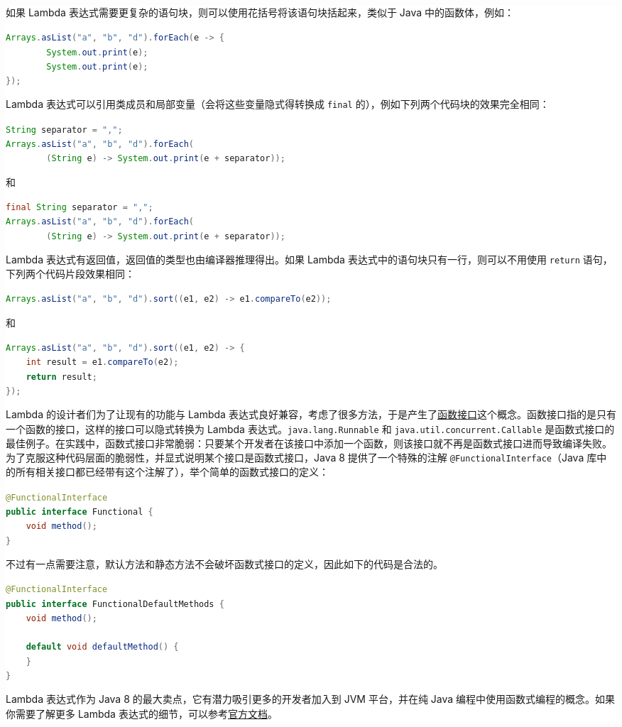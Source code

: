 如果 Lambda 表达式需要更复杂的语句块，则可以使用花括号将该语句块括起来，类似于 Java 中的函数体，例如：
```java
Arrays.asList("a", "b", "d").forEach(e -> {
        System.out.print(e);
        System.out.print(e);
});
```
Lambda 表达式可以引用类成员和局部变量（会将这些变量隐式得转换成 `final` 的），例如下列两个代码块的效果完全相同：
```java
String separator = ",";
Arrays.asList("a", "b", "d").forEach(
        (String e) -> System.out.print(e + separator));
```
和
```java
final String separator = ",";
Arrays.asList("a", "b", "d").forEach(
        (String e) -> System.out.print(e + separator));
```

Lambda 表达式有返回值，返回值的类型也由编译器推理得出。如果 Lambda 表达式中的语句块只有一行，则可以不用使用 `return` 语句，下列两个代码片段效果相同：
```java
Arrays.asList("a", "b", "d").sort((e1, e2) -> e1.compareTo(e2));
```
和
```java
Arrays.asList("a", "b", "d").sort((e1, e2) -> {
    int result = e1.compareTo(e2);
    return result;
});
```

Lambda 的设计者们为了让现有的功能与 Lambda 表达式良好兼容，考虑了很多方法，于是产生了[函数接口](https://www.javacodegeeks.com/2013/03/introduction-to-functional-interfaces-a-concept-recreated-in-java-8.html)这个概念。函数接口指的是只有一个函数的接口，这样的接口可以隐式转换为 Lambda 表达式。`java.lang.Runnable` 和 `java.util.concurrent.Callable` 是函数式接口的最佳例子。在实践中，函数式接口非常脆弱：只要某个开发者在该接口中添加一个函数，则该接口就不再是函数式接口进而导致编译失败。为了克服这种代码层面的脆弱性，并显式说明某个接口是函数式接口，Java 8 提供了一个特殊的注解 `@FunctionalInterface`（Java 库中的所有相关接口都已经带有这个注解了），举个简单的函数式接口的定义：
```java
@FunctionalInterface
public interface Functional {
    void method();
}
```

不过有一点需要注意，默认方法和静态方法不会破坏函数式接口的定义，因此如下的代码是合法的。
```java
@FunctionalInterface
public interface FunctionalDefaultMethods {
    void method();

    default void defaultMethod() {
    }
}
```

Lambda 表达式作为 Java 8 的最大卖点，它有潜力吸引更多的开发者加入到 JVM 平台，并在纯 Java 编程中使用函数式编程的概念。如果你需要了解更多 Lambda 表达式的细节，可以参考[官方文档](https://docs.oracle.com/javase/tutorial/java/javaOO/lambdaexpressions.html)。
